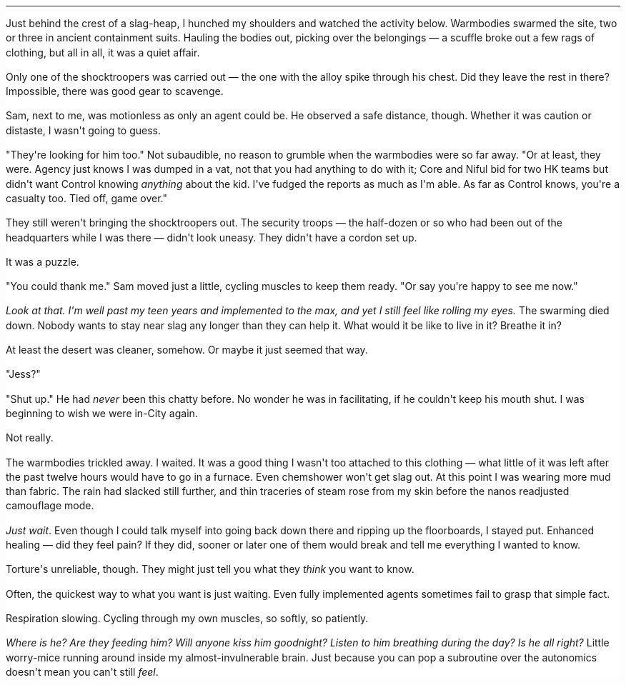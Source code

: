 ----

Just behind the crest of a slag-heap, I hunched my shoulders and watched the activity below. Warmbodies swarmed the site, two or three in ancient containment suits. Hauling the bodies out, picking over the belongings — a scuffle broke out a few rags of clothing, but all in all, it was a quiet affair.

Only one of the shocktroopers was carried out — the one with the alloy spike through his chest. Did they leave the rest in there? Impossible, there was good gear to scavenge.

Sam, next to me, was motionless as only an agent could be. He observed a safe distance, though. Whether it was caution or distaste, I wasn't going to guess.

"They're looking for him too." Not subaudible, no reason to grumble when the warmbodies were so far away. "Or at least, they were. Agency just knows I was dumped in a vat, not that you had anything to do with it; Core and Niful bid for two HK teams but didn't want Control knowing _anything_ about the kid. I've fudged the reports as much as I'm able. As far as Control knows, you're a casualty too. Tied off, game over."

They still weren't bringing the shocktroopers out. The security troops — the half-dozen or so who had been out of the headquarters while I was there — didn't look uneasy. They didn't have a cordon set up.

It was a puzzle.

"You could thank me." Sam moved just a little, cycling muscles to keep them ready. "Or say you're happy to see me now."

_Look at that. I'm well past my teen years and implemented to the max, and yet I still feel like rolling my eyes._ The swarming died down. Nobody wants to stay near slag any longer than they can help it. What would it be like to live in it? Breathe it in?

At least the desert was cleaner, somehow. Or maybe it just seemed that way.

"Jess?"

"Shut up." He had _never_ been this chatty before. No wonder he was in facilitating, if he couldn't keep his mouth shut. I was beginning to wish we were in-City again.

Not really.

The warmbodies trickled away. I waited. It was a good thing I wasn't too attached to this clothing — what little of it was left after the past twelve hours would have to go in a furnace. Even chemshower won't get slag out. At this point I was wearing more mud than fabric. The rain had slacked still further, and thin traceries of steam rose from my skin before the nanos readjusted camouflage mode.

_Just wait_. Even though I could talk myself into going back down there and ripping up the floorboards, I stayed put. Enhanced healing — did they feel pain? If they did, sooner or later one of them would break and tell me everything I wanted to know.

Torture's unreliable, though. They might just tell you what they _think_ you want to know.

Often, the quickest way to what you want is just waiting. Even fully implemented agents sometimes fail to grasp that simple fact.

Respiration slowing. Cycling through my own muscles, so softly, so patiently.

_Where is he? Are they feeding him? Will anyone kiss him goodnight? Listen to him breathing during the day? Is he all right?_ Little worry-mice running around inside my almost-invulnerable brain. Just because you can pop a subroutine over the autonomics doesn't mean you can't still _feel_.
